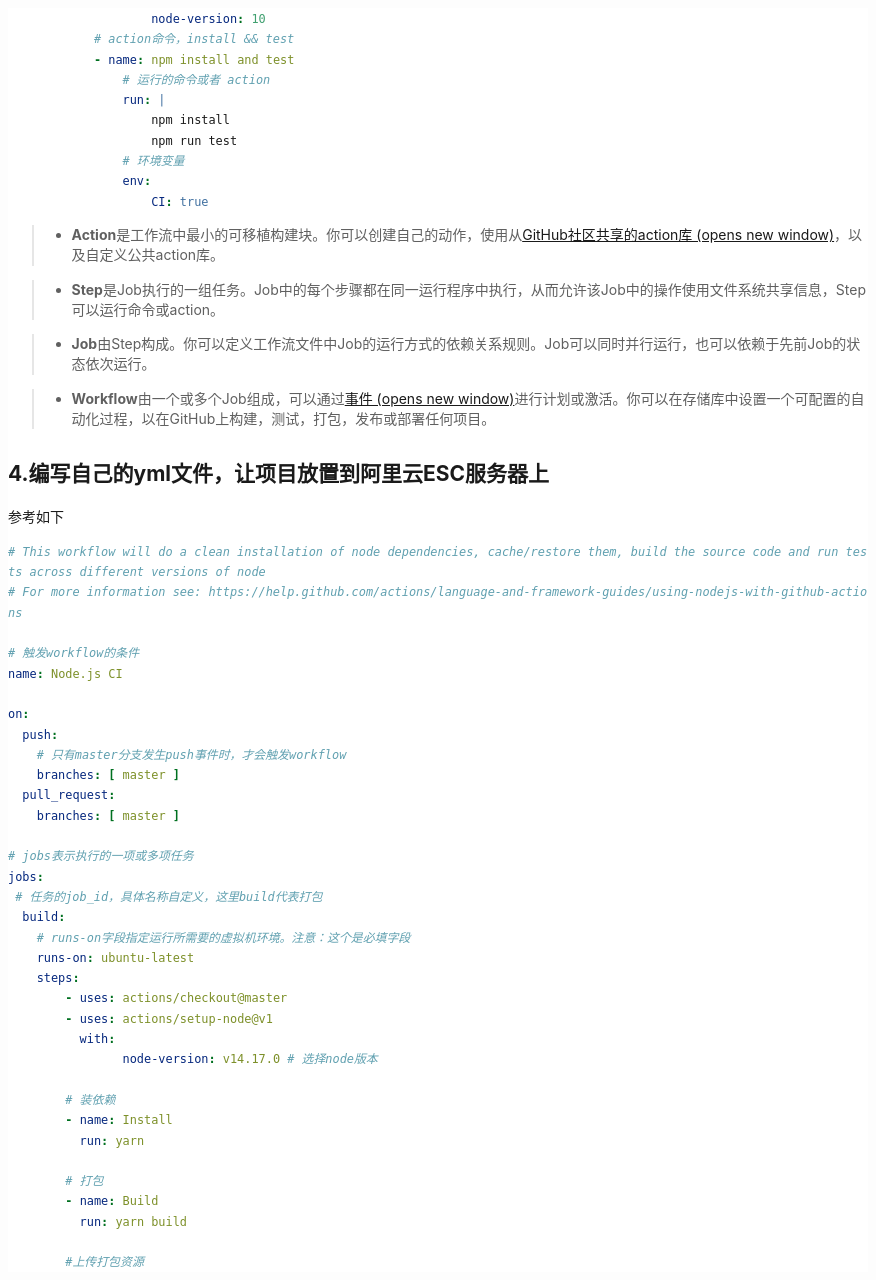  ```yaml
                      node-version: 10
              # action命令，install && test
              - name: npm install and test
                  # 运行的命令或者 action
                  run: |
                      npm install
                      npm run test
                  # 环境变量
                  env:
                      CI: true
  ```

  > + **Action**是工作流中最小的可移植构建块。你可以创建自己的动作，使用从[GitHub社区共享的action库 (opens new window)](https://github.com/marketplace?utf8=✓&type=actions&query=deploy)，以及自定义公共action库。
  
  > + **Step**是Job执行的一组任务。Job中的每个步骤都在同一运行程序中执行，从而允许该Job中的操作使用文件系统共享信息，Step可以运行命令或action。
  
  > + **Job**由Step构成。你可以定义工作流文件中Job的运行方式的依赖关系规则。Job可以同时并行运行，也可以依赖于先前Job的状态依次运行。
  
  > + **Workflow**由一个或多个Job组成，可以通过[事件 (opens new window)](https://help.github.com/cn/actions/automating-your-workflow-with-github-actions/events-that-trigger-workflows)进行计划或激活。你可以在存储库中设置一个可配置的自动化过程，以在GitHub上构建，测试，打包，发布或部署任何项目。



## 4.编写自己的yml文件，让项目放置到阿里云ESC服务器上

参考如下

```yaml
# This workflow will do a clean installation of node dependencies, cache/restore them, build the source code and run tests across different versions of node
# For more information see: https://help.github.com/actions/language-and-framework-guides/using-nodejs-with-github-actions

# 触发workflow的条件
name: Node.js CI

on:
  push:
    # 只有master分支发生push事件时，才会触发workflow
    branches: [ master ]
  pull_request:
    branches: [ master ]

# jobs表示执行的一项或多项任务
jobs:
 # 任务的job_id，具体名称自定义，这里build代表打包
  build:
    # runs-on字段指定运行所需要的虚拟机环境。注意：这个是必填字段
    runs-on: ubuntu-latest
    steps:
        - uses: actions/checkout@master
        - uses: actions/setup-node@v1
          with:
                node-version: v14.17.0 # 选择node版本
                
        # 装依赖
        - name: Install
          run: yarn
          
        # 打包
        - name: Build
          run: yarn build
          
        #上传打包资源
```